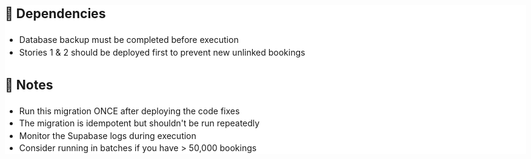 ## 🔗 Dependencies
- Database backup must be completed before execution
- Stories 1 & 2 should be deployed first to prevent new unlinked bookings

## 📝 Notes
- Run this migration ONCE after deploying the code fixes
- The migration is idempotent but shouldn't be run repeatedly
- Monitor the Supabase logs during execution
- Consider running in batches if you have > 50,000 bookings